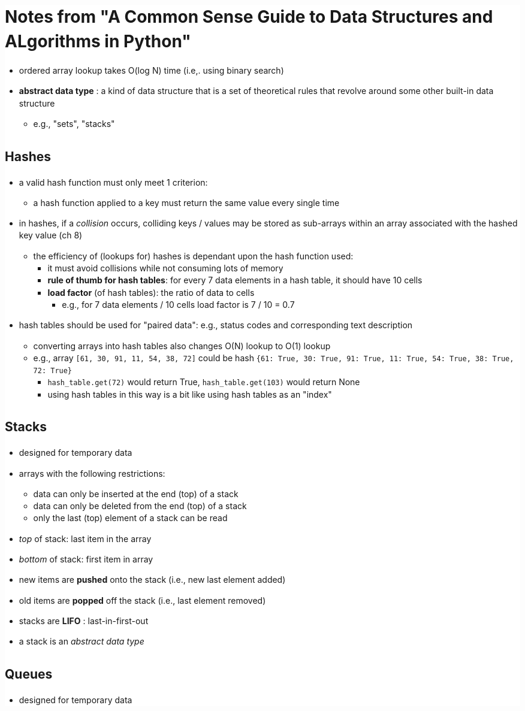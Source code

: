 
# Notes from "A Common Sense Guide to Data Structures and ALgorithms in Python"

- ordered array lookup takes O(log N) time (i.e,. using binary search)

- **abstract data type** : a kind of data structure that is a set of theoretical rules that revolve around some other built-in data structure
    - e.g., "sets", "stacks"


## Hashes
- a valid hash function must only meet 1 criterion:
  - a hash function applied to a key must return the same value every single time

- in hashes, if a *collision* occurs, colliding keys / values may be stored as sub-arrays within an array associated with the hashed key value (ch 8)
  - the efficiency of (lookups for) hashes is dependant upon the hash function used:
    - it must avoid collisions while not consuming lots of memory
    - **rule of thumb for hash tables**:  for every 7 data elements in a hash table, it should have 10 cells
    - **load factor** (of hash tables):  the ratio of data to cells
        - e.g., for 7 data elements / 10 cells load factor is 7 / 10 = 0.7

- hash tables should be used for "paired data":  e.g., status codes and corresponding text description
  - converting arrays into hash tables also changes O(N) lookup to O(1) lookup
  - e.g., array `[61, 30, 91, 11, 54, 38, 72]` could be hash `{61: True, 30: True, 91: True, 11: True, 54: True, 38: True, 72: True}`
    - `hash_table.get(72)` would return True, `hash_table.get(103)` would return None
    - using hash tables in this way is a bit like using hash tables as an "index"

## Stacks
- designed for temporary data

- arrays with the following restrictions:
    - data can only be inserted at the end (top) of a stack
    - data can only be deleted from the end (top) of a stack
    - only the last (top) element of a stack can be read

- *top* of stack:  last item in the array
- *bottom* of stack:  first item in array

- new items are **pushed** onto the stack (i.e., new last element added)
- old items are **popped** off the stack (i.e., last element removed)

- stacks are **LIFO** : last-in-first-out

- a stack is an *abstract data type*

## Queues
- designed for temporary data
